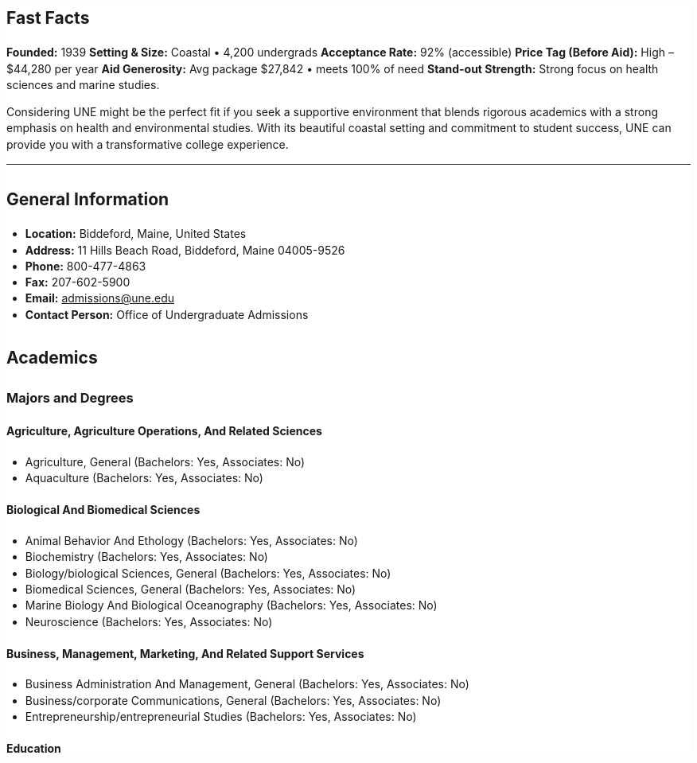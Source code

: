 ## Fast Facts
**Founded:** 1939
**Setting & Size:** Coastal • 4,200 undergrads
**Acceptance Rate:** 92% (accessible)
**Price Tag (Before Aid):** High – $44,280 per year
**Aid Generosity:** Avg package $27,842 • meets 100% of need
**Stand-out Strength:** Strong focus on health sciences and marine studies.

Considering UNE might be the perfect fit if you seek a supportive environment that blends rigorous academics with a strong emphasis on health and environmental studies. With its beautiful coastal setting and commitment to student success, UNE can provide you with a transformative college experience.

---

## General Information

- **Location:** Biddeford, Maine, United States
- **Address:** 11 Hills Beach Road, Biddeford, Maine 04005-9526
- **Phone:** 800-477-4863
- **Fax:** 207-602-5900
- **Email:** admissions@une.edu
- **Contact Person:** Office of Undergraduate Admissions

## Academics

### Majors and Degrees

#### Agriculture, Agriculture Operations, And Related Sciences

- Agriculture, General (Bachelors: Yes, Associates: No)
- Aquaculture (Bachelors: Yes, Associates: No)

#### Biological And Biomedical Sciences

- Animal Behavior And Ethology (Bachelors: Yes, Associates: No)
- Biochemistry (Bachelors: Yes, Associates: No)
- Biology/biological Sciences, General (Bachelors: Yes, Associates: No)
- Biomedical Sciences, General (Bachelors: Yes, Associates: No)
- Marine Biology And Biological Oceanography (Bachelors: Yes, Associates: No)
- Neuroscience (Bachelors: Yes, Associates: No)

#### Business, Management, Marketing, And Related Support Services

- Business Administration And Management, General (Bachelors: Yes, Associates: No)
- Business/corporate Communications, General (Bachelors: Yes, Associates: No)
- Entrepreneurship/entrepreneurial Studies (Bachelors: Yes, Associates: No)

#### Education
